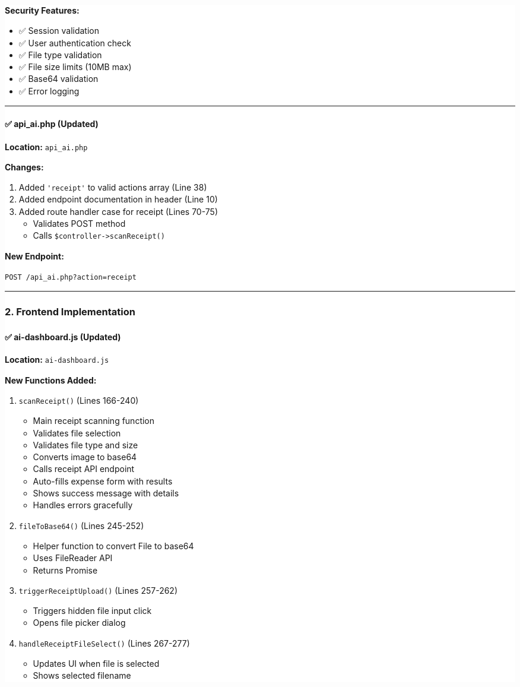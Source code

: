 **Security Features:**
- ✅ Session validation
- ✅ User authentication check
- ✅ File type validation
- ✅ File size limits (10MB max)
- ✅ Base64 validation
- ✅ Error logging

---

#### ✅ api_ai.php (Updated)
**Location:** `api_ai.php`

**Changes:**
1. Added `'receipt'` to valid actions array (Line 38)
2. Added endpoint documentation in header (Line 10)
3. Added route handler case for receipt (Lines 70-75)
   - Validates POST method
   - Calls `$controller->scanReceipt()`

**New Endpoint:**
```
POST /api_ai.php?action=receipt
```

---

### 2. Frontend Implementation

#### ✅ ai-dashboard.js (Updated)
**Location:** `ai-dashboard.js`

**New Functions Added:**

1. `scanReceipt()` (Lines 166-240)
   - Main receipt scanning function
   - Validates file selection
   - Validates file type and size
   - Converts image to base64
   - Calls receipt API endpoint
   - Auto-fills expense form with results
   - Shows success message with details
   - Handles errors gracefully

2. `fileToBase64()` (Lines 245-252)
   - Helper function to convert File to base64
   - Uses FileReader API
   - Returns Promise

3. `triggerReceiptUpload()` (Lines 257-262)
   - Triggers hidden file input click
   - Opens file picker dialog

4. `handleReceiptFileSelect()` (Lines 267-277)
   - Updates UI when file is selected
   - Shows selected filename
